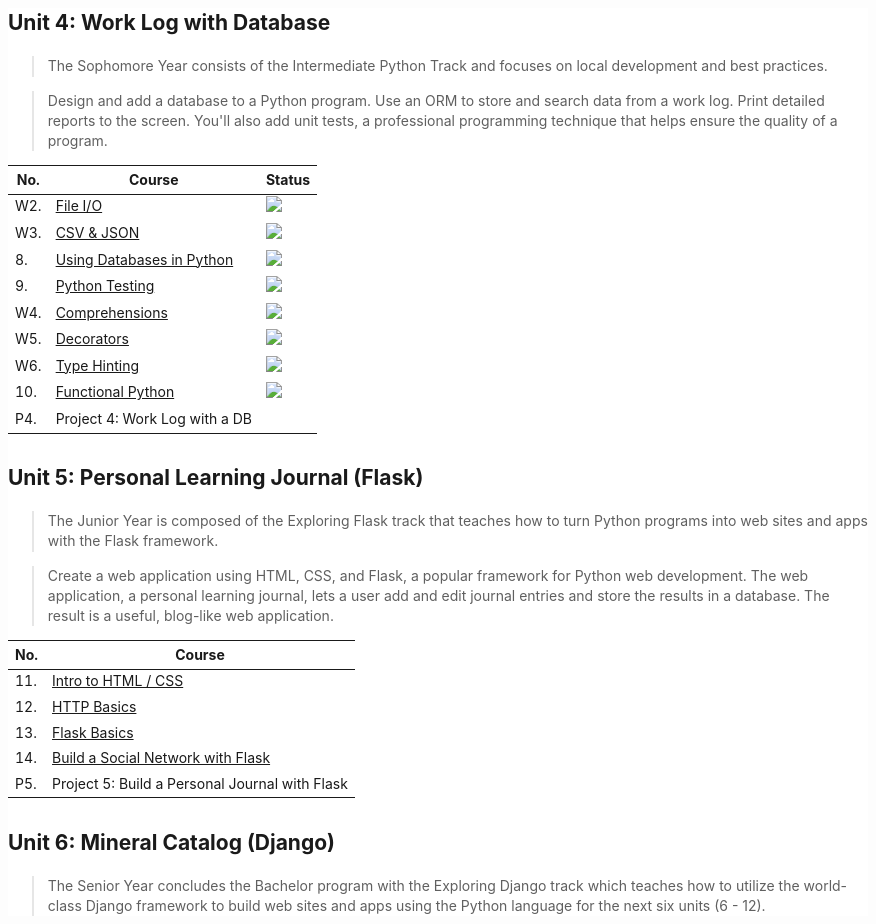 ## Unit 4: Work Log with Database
> The Sophomore Year consists of the Intermediate Python Track and focuses on local development and best practices.

> Design and add a database to a Python program. Use an ORM to store and search data from a work log. Print detailed reports to the screen. You'll also add unit tests, a professional programming technique that helps ensure the quality of a program. 

| No. | Course  | Status
| --- | ------------- | ----
| W2. | [File I/O](https://teamtreehouse.com/library/python-file-io) | ![](art/checkmark.png?raw=true)
| W3. | [CSV & JSON](https://teamtreehouse.com/library/csv-and-json-in-python) | ![](art/checkmark.png?raw=true)
| 8. | [Using Databases in Python](https://teamtreehouse.com/library/using-databases-in-python) | ![](art/checkmark.png?raw=true) 
| 9. | [Python Testing](https://teamtreehouse.com/library/python-testing) | ![](art/checkmark.png?raw=true) 
| W4. | [Comprehensions](https://teamtreehouse.com/library/python-comprehensions) | ![](art/checkmark.png?raw=true)
| W5. | [Decorators](https://teamtreehouse.com/library/python-decorators) | ![](art/checkmark.png?raw=true)
| W6. | [Type Hinting](https://teamtreehouse.com/library/python-type-hinting) | ![](art/checkmark.png?raw=true)
| 10. | [Functional Python](https://teamtreehouse.com/library/functional-python) | ![](art/checkmark.png?raw=true)
| P4. | Project 4: Work Log with a DB

## Unit 5: Personal Learning Journal (Flask)
> The Junior Year is composed of the Exploring Flask track that teaches how to turn Python programs into web sites and apps with the Flask framework.

> Create a web application using HTML, CSS, and Flask, a popular framework for Python web development. The web application, a personal learning journal, lets a user add and edit journal entries and store the results in a database. The result is a useful, blog-like web application. 

| No. | Course  
| --- | -------------
| 11. | [Intro to HTML / CSS](https://teamtreehouse.com/library/introduction-to-html-and-css)
| 12. | [HTTP Basics](https://teamtreehouse.com/library/http-basics)
| 13. | [Flask Basics](https://teamtreehouse.com/library/flask-basics)
| 14. | [Build a Social Network with Flask](https://teamtreehouse.com/library/build-a-social-network-with-flask)
| P5. | Project 5: Build a Personal Journal with Flask

## Unit 6: Mineral Catalog (Django)
> The Senior Year concludes the Bachelor program with the Exploring Django track which teaches how to utilize the world-class Django framework to build web sites and apps using the Python language for the next six units (6 - 12).
